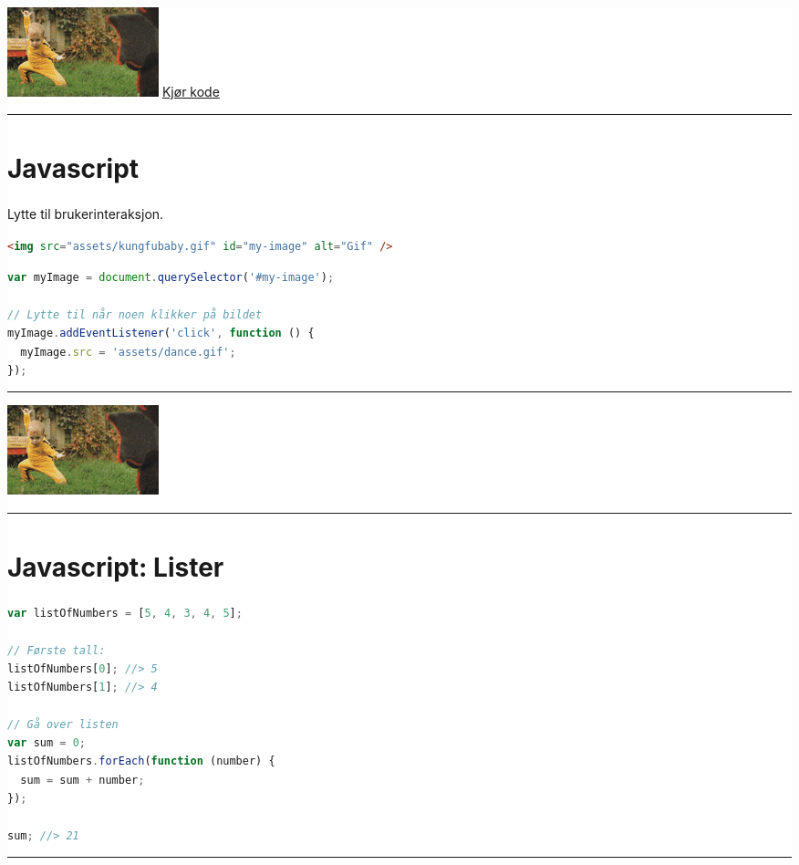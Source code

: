 <img src="assets/kungfubaby.gif" id="my-image-1" alt="Gif" />
<a href="#" id="change-image" class="btn" id="sound-button">Kjør kode</a>


---
# Javascript

Lytte til brukerinteraksjon.
```html
<img src="assets/kungfubaby.gif" id="my-image" alt="Gif" />
```

```js
var myImage = document.querySelector('#my-image');

// Lytte til når noen klikker på bildet
myImage.addEventListener('click', function () {
  myImage.src = 'assets/dance.gif';
});
```

---

<img src="assets/kungfubaby.gif" id="my-image-2" alt="Gif" />


---

# Javascript: Lister

```js
var listOfNumbers = [5, 4, 3, 4, 5];

// Første tall:
listOfNumbers[0]; //> 5
listOfNumbers[1]; //> 4

// Gå over listen
var sum = 0;
listOfNumbers.forEach(function (number) {
  sum = sum + number;
});

sum; //> 21
```
---
